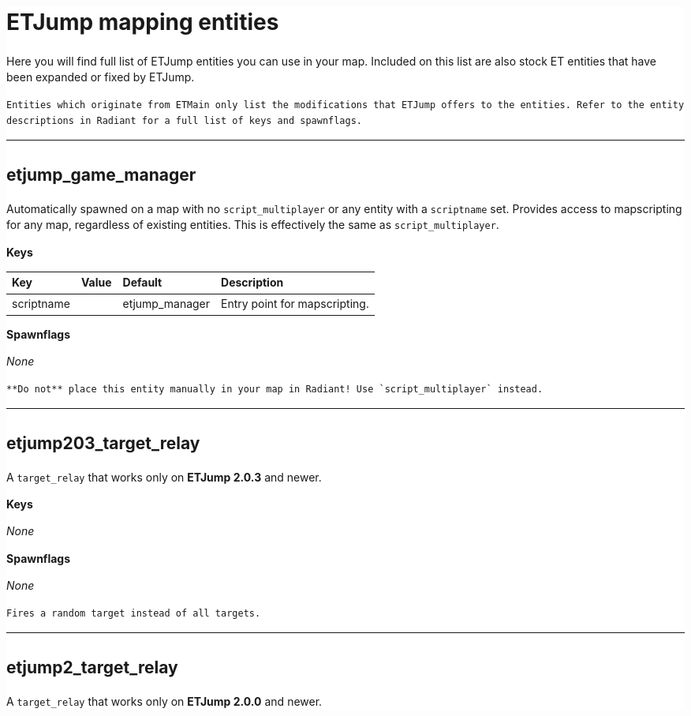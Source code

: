# ETJump mapping entities

Here you will find full list of ETJump entities you can use in your map. Included on this list are also stock ET entities that have been expanded or fixed by ETJump.

```{hint}
Entities which originate from ETMain only list the modifications that ETJump offers to the entities. Refer to the entity descriptions in Radiant for a full list of keys and spawnflags.
```

---

## etjump_game_manager

Automatically spawned on a map with no `script_multiplayer` or any entity with a `scriptname` set. Provides access to mapscripting for any map, regardless of existing entities. This is effectively the same as `script_multiplayer`.

**Keys**

| Key        | Value | Default        | Description                   |
| :--------- | :---- | :------------- | :---------------------------- |
| scriptname |       | etjump_manager | Entry point for mapscripting. |

**Spawnflags**

*None*

```{attention}
**Do not** place this entity manually in your map in Radiant! Use `script_multiplayer` instead.
```

---

## etjump203_target_relay

A `target_relay` that works only on **ETJump 2.0.3** and newer.

**Keys**

*None*

**Spawnflags**

*None*

```{caution}
Fires a random target instead of all targets.
```

---

## etjump2_target_relay

A `target_relay` that works only on **ETJump 2.0.0** and newer.

